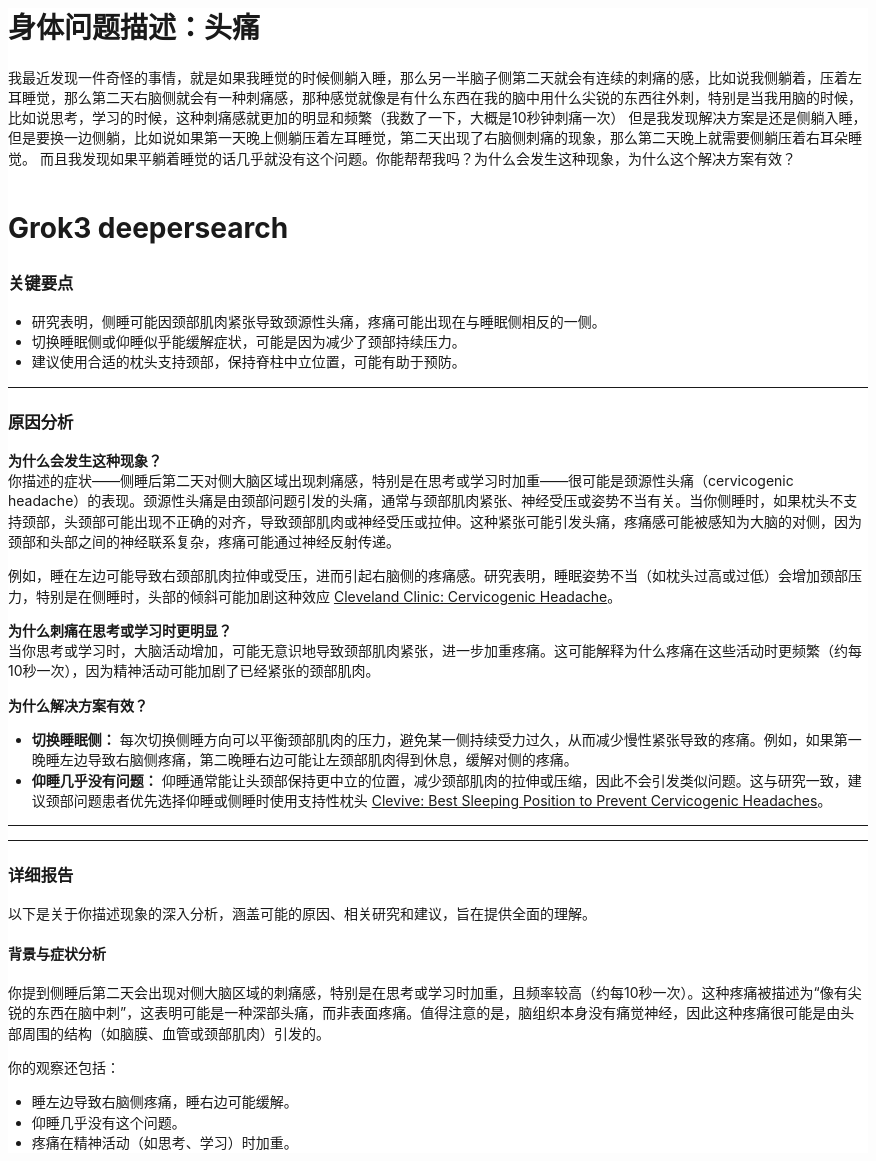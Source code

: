 # 身体问题描述：头痛

我最近发现一件奇怪的事情，就是如果我睡觉的时候侧躺入睡，那么另一半脑子侧第二天就会有连续的刺痛的感，比如说我侧躺着，压着左耳睡觉，那么第二天右脑侧就会有一种刺痛感，那种感觉就像是有什么东西在我的脑中用什么尖锐的东西往外刺，特别是当我用脑的时候，比如说思考，学习的时候，这种刺痛感就更加的明显和频繁（我数了一下，大概是10秒钟刺痛一次）
但是我发现解决方案是还是侧躺入睡，但是要换一边侧躺，比如说如果第一天晚上侧躺压着左耳睡觉，第二天出现了右脑侧刺痛的现象，那么第二天晚上就需要侧躺压着右耳朵睡觉。
而且我发现如果平躺着睡觉的话几乎就没有这个问题。你能帮帮我吗？为什么会发生这种现象，为什么这个解决方案有效？

# Grok3 deepersearch

### 关键要点
- 研究表明，侧睡可能因颈部肌肉紧张导致颈源性头痛，疼痛可能出现在与睡眠侧相反的一侧。
- 切换睡眠侧或仰睡似乎能缓解症状，可能是因为减少了颈部持续压力。
- 建议使用合适的枕头支持颈部，保持脊柱中立位置，可能有助于预防。

---

### 原因分析
**为什么会发生这种现象？**  
你描述的症状——侧睡后第二天对侧大脑区域出现刺痛感，特别是在思考或学习时加重——很可能是颈源性头痛（cervicogenic headache）的表现。颈源性头痛是由颈部问题引发的头痛，通常与颈部肌肉紧张、神经受压或姿势不当有关。当你侧睡时，如果枕头不支持颈部，头颈部可能出现不正确的对齐，导致颈部肌肉或神经受压或拉伸。这种紧张可能引发头痛，疼痛感可能被感知为大脑的对侧，因为颈部和头部之间的神经联系复杂，疼痛可能通过神经反射传递。

例如，睡在左边可能导致右颈部肌肉拉伸或受压，进而引起右脑侧的疼痛感。研究表明，睡眠姿势不当（如枕头过高或过低）会增加颈部压力，特别是在侧睡时，头部的倾斜可能加剧这种效应 [Cleveland Clinic: Cervicogenic Headache](https://my.clevelandclinic.org/health/diseases/cervicogenic-headache)。

**为什么刺痛在思考或学习时更明显？**  
当你思考或学习时，大脑活动增加，可能无意识地导致颈部肌肉紧张，进一步加重疼痛。这可能解释为什么疼痛在这些活动时更频繁（约每10秒一次），因为精神活动可能加剧了已经紧张的颈部肌肉。

**为什么解决方案有效？**  
- **切换睡眠侧：** 每次切换侧睡方向可以平衡颈部肌肉的压力，避免某一侧持续受力过久，从而减少慢性紧张导致的疼痛。例如，如果第一晚睡左边导致右脑侧疼痛，第二晚睡右边可能让左颈部肌肉得到休息，缓解对侧的疼痛。
- **仰睡几乎没有问题：** 仰睡通常能让头颈部保持更中立的位置，减少颈部肌肉的拉伸或压缩，因此不会引发类似问题。这与研究一致，建议颈部问题患者优先选择仰睡或侧睡时使用支持性枕头 [Clevive: Best Sleeping Position to Prevent Cervicogenic Headaches](https://clevive.com/what-is-the-best-sleeping-position-to-prevent-cervicogenic-headaches/)。

---

---

### 详细报告

以下是关于你描述现象的深入分析，涵盖可能的原因、相关研究和建议，旨在提供全面的理解。

#### 背景与症状分析
你提到侧睡后第二天会出现对侧大脑区域的刺痛感，特别是在思考或学习时加重，且频率较高（约每10秒一次）。这种疼痛被描述为“像有尖锐的东西在脑中刺”，这表明可能是一种深部头痛，而非表面疼痛。值得注意的是，脑组织本身没有痛觉神经，因此这种疼痛很可能是由头部周围的结构（如脑膜、血管或颈部肌肉）引发的。

你的观察还包括：
- 睡左边导致右脑侧疼痛，睡右边可能缓解。
- 仰睡几乎没有这个问题。
- 疼痛在精神活动（如思考、学习）时加重。
